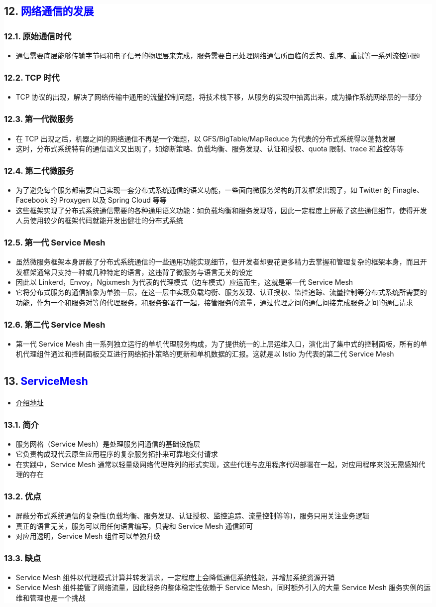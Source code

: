 ## 12. <font color=blue>网络通信的发展</font>

### 12.1. 原始通信时代

- 通信需要底层能够传输字节码和电子信号的物理层来完成，服务需要自己处理网络通信所面临的丢包、乱序、重试等一系列流控问题

### 12.2. TCP 时代

- TCP 协议的出现，解决了网络传输中通用的流量控制问题，将技术栈下移，从服务的实现中抽离出来，成为操作系统网络层的一部分

### 12.3. 第一代微服务

 - 在 TCP 出现之后，机器之间的网络通信不再是一个难题，以 GFS/BigTable/MapReduce 为代表的分布式系统得以蓬勃发展
 - 这时，分布式系统特有的通信语义又出现了，如熔断策略、负载均衡、服务发现、认证和授权、quota 限制、trace 和监控等等

### 12.4. 第二代微服务

 - 为了避免每个服务都需要自己实现一套分布式系统通信的语义功能，一些面向微服务架构的开发框架出现了，如 Twitter 的 Finagle、Facebook 的 Proxygen 以及 Spring Cloud 等等
 - 这些框架实现了分布式系统通信需要的各种通用语义功能：如负载均衡和服务发现等，因此一定程度上屏蔽了这些通信细节，使得开发人员使用较少的框架代码就能开发出健壮的分布式系统

### 12.5. 第一代 Service Mesh

 - 虽然微服务框架本身屏蔽了分布式系统通信的一些通用功能实现细节，但开发者却要花更多精力去掌握和管理复杂的框架本身，而且开发框架通常只支持一种或几种特定的语言，这违背了微服务与语言无关的设定
 - 因此以 Linkerd，Envoy，Ngixmesh 为代表的代理模式（边车模式）应运而生，这就是第一代 Service Mesh
 - 它将分布式服务的通信抽象为单独一层，在这一层中实现负载均衡、服务发现、认证授权、监控追踪、流量控制等分布式系统所需要的功能，作为一个和服务对等的代理服务，和服务部署在一起，接管服务的流量，通过代理之间的通信间接完成服务之间的通信请求

### 12.6. 第二代 Service Mesh

- 第一代 Service Mesh 由一系列独立运行的单机代理服务构成，为了提供统一的上层运维入口，演化出了集中式的控制面板，所有的单机代理组件通过和控制面板交互进行网络拓扑策略的更新和单机数据的汇报。这就是以 Istio 为代表的第二代 Service Mesh

## 13. <font color=blue>ServiceMesh</font>

- [介绍地址](https://philcalcado.com/2017/08/03/pattern_service_mesh.html)

### 13.1. 简介

- 服务网格（Service Mesh）是处理服务间通信的基础设施层
- 它负责构成现代云原生应用程序的复杂服务拓扑来可靠地交付请求
- 在实践中，Service Mesh 通常以轻量级网络代理阵列的形式实现，这些代理与应用程序代码部署在一起，对应用程序来说无需感知代理的存在

### 13.2. 优点

- 屏蔽分布式系统通信的复杂性(负载均衡、服务发现、认证授权、监控追踪、流量控制等等)，服务只用关注业务逻辑
- 真正的语言无关，服务可以用任何语言编写，只需和 Service Mesh 通信即可
- 对应用透明，Service Mesh 组件可以单独升级

### 13.3. 缺点

- Service Mesh 组件以代理模式计算并转发请求，一定程度上会降低通信系统性能，并增加系统资源开销
- Service Mesh 组件接管了网络流量，因此服务的整体稳定性依赖于 Service Mesh，同时额外引入的大量 Service Mesh 服务实例的运维和管理也是一个挑战
